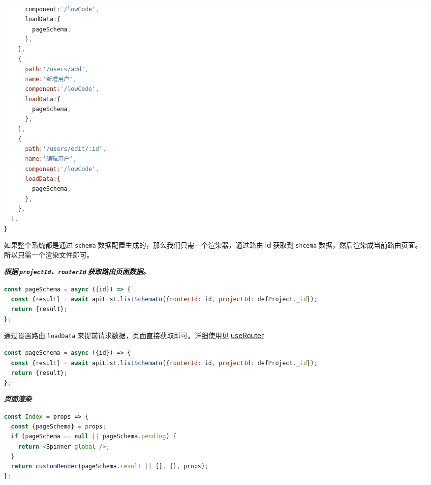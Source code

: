 ```javascript
      component:'/lowCode',
      loadData:{
        pageSchema,
      },
    },
    {
      path:'/users/add',
      name:'新增用户',
      component:'/lowCode',
      loadData:{
        pageSchema,
      },
    },
    {
      path:'/users/edit/:id',
      name:'编辑用户',
      component:'/lowCode',
      loadData:{
        pageSchema,
      },
    },
  ],
}

```

如果整个系统都是通过 `schema` 数据配置生成的，那么我们只需一个渲染器，通过路由 id 获取到 `shcema` 数据，然后渲染成当前路由页面。所以只需一个渲染文件即可。

**_根据 `projectId`、`routerId` 获取路由页面数据。_**

```javascript
const pageSchema = async ({id}) => {
  const {result} = await apiList.listSchemaFn({routerId: id, projectId: defProject._id});
  return {result};
};
```

通过设置路由 `loadData` 来提前请求数据，页面直接获取即可。详细使用见 [useRouter](https://mp.weixin.qq.com/s?__biz=MzAwOTI3MTk3Nw==&mid=2455986102&idx=1&sn=4328f6e2d4d3077d7aac4962dbbaa736&chksm=8cf5d070bb8259661c6782d0235e12afce48fe6ce6d63139066a2d264feba61ee3769b32a66b&=300862977&=zh_CN#rd)

```javascript
const pageSchema = async ({id}) => {
  const {result} = await apiList.listSchemaFn({routerId: id, projectId: defProject._id});
  return {result};
};
```

**_页面渲染_**

```javascript
const Index = props => {
  const {pageSchema} = props;
  if (pageSchema == null || pageSchema.pending) {
    return <Spinner global />;
  }
  return customRender(pageSchema.result || [], {}, props);
};
```
